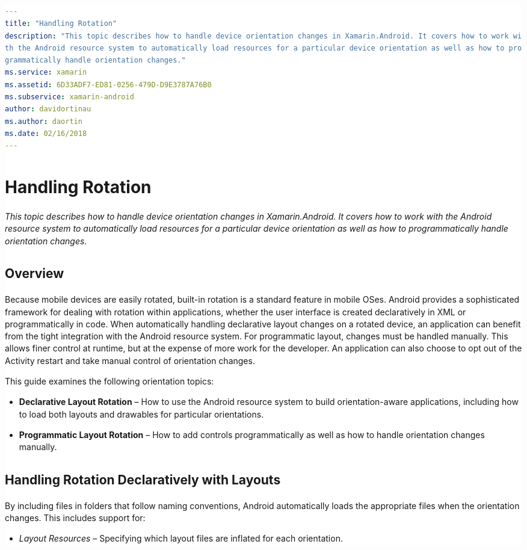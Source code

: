 ```yaml
---
title: "Handling Rotation"
description: "This topic describes how to handle device orientation changes in Xamarin.Android. It covers how to work with the Android resource system to automatically load resources for a particular device orientation as well as how to programmatically handle orientation changes."
ms.service: xamarin
ms.assetid: 6D33ADF7-ED81-0256-479D-D9E3787A76B0
ms.subservice: xamarin-android
author: davidortinau
ms.author: daortin
ms.date: 02/16/2018
---
```


# Handling Rotation

_This topic describes how to handle device orientation changes in Xamarin.Android. It covers how to work with the Android resource system to automatically load resources for a particular device orientation as well as how to programmatically handle orientation changes._

## Overview

Because mobile devices are easily rotated, built-in rotation is a
standard feature in mobile OSes. Android provides a sophisticated
framework for dealing with rotation within applications, whether the
user interface is created declaratively in XML or programmatically in
code. When automatically handling declarative layout changes on a
rotated device, an application can benefit from the tight integration
with the Android resource system. For programmatic layout, changes must
be handled manually. This allows finer control at runtime, but at the
expense of more work for the developer. An application can also choose
to opt out of the Activity restart and take manual control of
orientation changes.

This guide examines the following orientation topics:

- **Declarative Layout Rotation** &ndash; How to use the Android
    resource system to build orientation-aware applications, including
    how to load both layouts and drawables for particular orientations.

- **Programmatic Layout Rotation** &ndash; How to add controls
    programmatically as well as how to handle orientation changes
    manually.

## Handling Rotation Declaratively with Layouts

By including files in folders that follow naming conventions, Android
automatically loads the appropriate files when the orientation changes.
This includes support for:

- *Layout Resources* &ndash; Specifying which layout files are
    inflated for each orientation.
